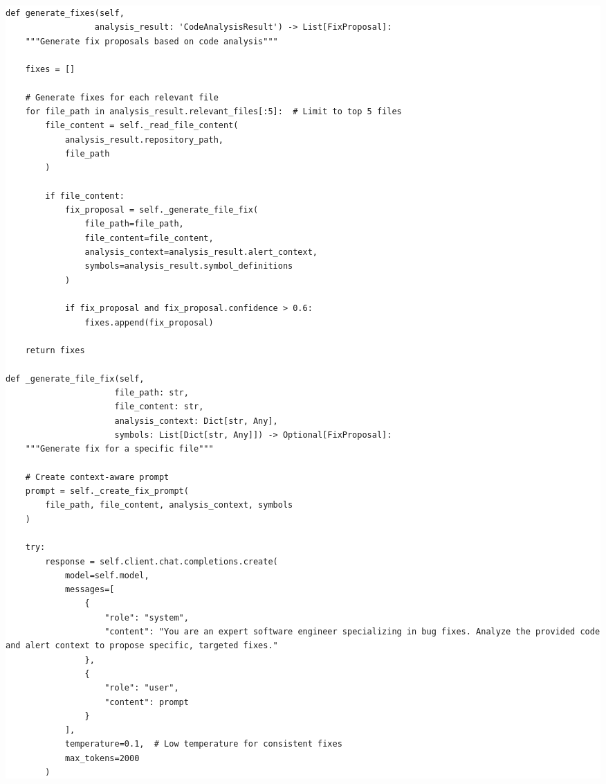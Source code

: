     def generate_fixes(self, 
                      analysis_result: 'CodeAnalysisResult') -> List[FixProposal]:
        """Generate fix proposals based on code analysis"""
        
        fixes = []
        
        # Generate fixes for each relevant file
        for file_path in analysis_result.relevant_files[:5]:  # Limit to top 5 files
            file_content = self._read_file_content(
                analysis_result.repository_path, 
                file_path
            )
            
            if file_content:
                fix_proposal = self._generate_file_fix(
                    file_path=file_path,
                    file_content=file_content,
                    analysis_context=analysis_result.alert_context,
                    symbols=analysis_result.symbol_definitions
                )
                
                if fix_proposal and fix_proposal.confidence > 0.6:
                    fixes.append(fix_proposal)
        
        return fixes
    
    def _generate_file_fix(self, 
                          file_path: str,
                          file_content: str,
                          analysis_context: Dict[str, Any],
                          symbols: List[Dict[str, Any]]) -> Optional[FixProposal]:
        """Generate fix for a specific file"""
        
        # Create context-aware prompt
        prompt = self._create_fix_prompt(
            file_path, file_content, analysis_context, symbols
        )
        
        try:
            response = self.client.chat.completions.create(
                model=self.model,
                messages=[
                    {
                        "role": "system",
                        "content": "You are an expert software engineer specializing in bug fixes. Analyze the provided code and alert context to propose specific, targeted fixes."
                    },
                    {
                        "role": "user",
                        "content": prompt
                    }
                ],
                temperature=0.1,  # Low temperature for consistent fixes
                max_tokens=2000
            )
            